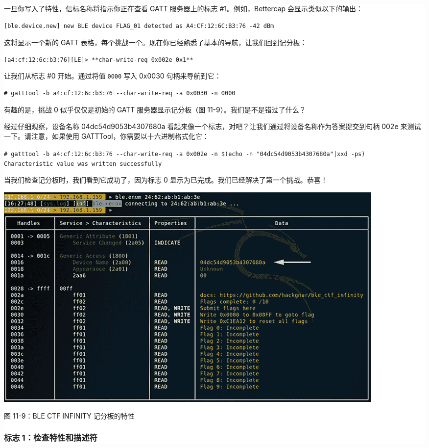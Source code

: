 一旦你写入了特性，信标名称将指示你正在查看 GATT 服务器上的标志 #1。例如，Bettercap 会显示类似以下的输出：

```
[ble.device.new] new BLE device FLAG_01 detected as A4:CF:12:6C:B3:76 -42 dBm
```

这将显示一个新的 GATT 表格，每个挑战一个。现在你已经熟悉了基本的导航，让我们回到记分板：

```
[a4:cf:12:6c:b3:76][LE]> **char-write-req 0x002e 0x1**
```

让我们从标志 #0 开始。通过将值 `0000` 写入 0x0030 句柄来导航到它：

```
# gatttool -b a4:cf:12:6c:b3:76 --char-write-req -a 0x0030 -n 0000
```

有趣的是，挑战 0 似乎仅仅是初始的 GATT 服务器显示记分板（图 11-9）。我们是不是错过了什么？

经过仔细观察，设备名称 04dc54d9053b4307680a 看起来像一个标志，对吧？让我们通过将设备名称作为答案提交到句柄 002e 来测试一下。请注意，如果使用 GATTTool，你需要以十六进制格式化它：

```
# gatttool -b a4:cf:12:6c:b3:76 --char-write-req -a 0x002e -n $(echo -n "04dc54d9053b4307680a"|xxd -ps)
Characteristic value was written successfully
```

当我们检查记分板时，我们看到它成功了，因为标志 0 显示为已完成。我们已经解决了第一个挑战。恭喜！

![f11009](img/f11009.png)

图 11-9：BLE CTF INFINITY 记分板的特性

### 标志 1：检查特性和描述符
